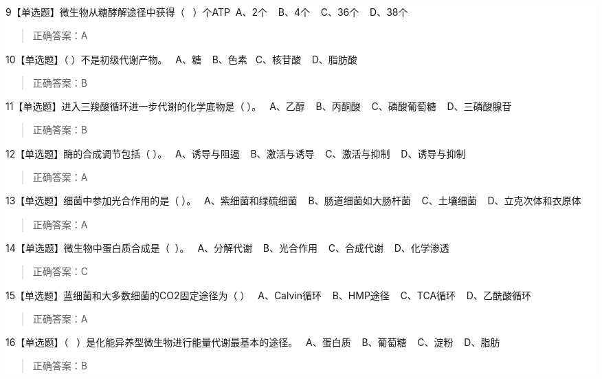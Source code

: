 9【单选题】微生物从糖酵解途径中获得（   ）个ATP 
A、2个    
B、4个    
C、36个    
D、38个    
>正确答案：A

10【单选题】（ ）不是初级代谢产物。  
A、糖    
B、色素   
C、核苷酸    
D、脂肪酸  
>正确答案：B

11【单选题】进入三羧酸循环进一步代谢的化学底物是（ ）。  
A、乙醇    
B、丙酮酸    
C、磷酸葡萄糖    
D、三磷酸腺苷  
>正确答案：B

12【单选题】酶的合成调节包括（ ）。  
A、诱导与阻遏    
B、激活与诱导    
C、激活与抑制    
D、诱导与抑制
>正确答案：A

13【单选题】细菌中参加光合作用的是（ ）。  
A、紫细菌和绿硫细菌    
B、肠道细菌如大肠杆菌    
C、土壤细菌    
D、立克次体和衣原体   
>正确答案：A

14【单选题】微生物中蛋白质合成是（  ）。  
A、分解代谢    
B、光合作用    
C、合成代谢    
D、化学渗透    
>正确答案：C

15【单选题】蓝细菌和大多数细菌的CO2固定途径为（ ）  
A、Calvin循环    
B、HMP途径    
C、TCA循环    
D、乙酰酸循环   
>正确答案：A

16【单选题】（   ）是化能异养型微生物进行能量代谢最基本的途径。  
A、蛋白质    
B、葡萄糖    
C、淀粉    
D、脂肪 
>正确答案：B
